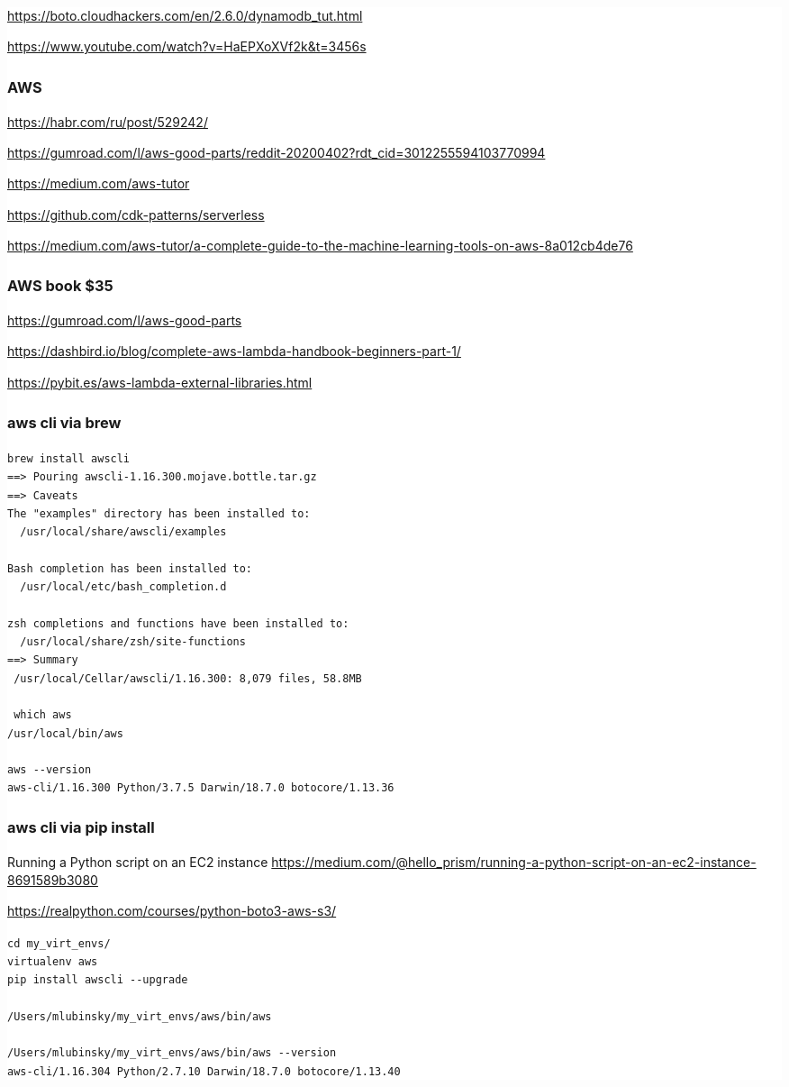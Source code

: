 https://boto.cloudhackers.com/en/2.6.0/dynamodb_tut.html

https://www.youtube.com/watch?v=HaEPXoXVf2k&t=3456s

### AWS

https://habr.com/ru/post/529242/

<https://gumroad.com/l/aws-good-parts/reddit-20200402?rdt_cid=3012255594103770994>

<https://medium.com/aws-tutor>

<https://github.com/cdk-patterns/serverless>

<https://medium.com/aws-tutor/a-complete-guide-to-the-machine-learning-tools-on-aws-8a012cb4de76>

### AWS book $35

<https://gumroad.com/l/aws-good-parts>

<https://dashbird.io/blog/complete-aws-lambda-handbook-beginners-part-1/>

<https://pybit.es/aws-lambda-external-libraries.html>

### aws cli via brew
```
brew install awscli
==> Pouring awscli-1.16.300.mojave.bottle.tar.gz
==> Caveats
The "examples" directory has been installed to:
  /usr/local/share/awscli/examples

Bash completion has been installed to:
  /usr/local/etc/bash_completion.d

zsh completions and functions have been installed to:
  /usr/local/share/zsh/site-functions
==> Summary
 /usr/local/Cellar/awscli/1.16.300: 8,079 files, 58.8MB
 
 which aws
/usr/local/bin/aws

aws --version
aws-cli/1.16.300 Python/3.7.5 Darwin/18.7.0 botocore/1.13.36
```
### aws cli via pip install

Running a Python script on an EC2 instance
https://medium.com/@hello_prism/running-a-python-script-on-an-ec2-instance-8691589b3080

https://realpython.com/courses/python-boto3-aws-s3/

```
cd my_virt_envs/
virtualenv aws
pip install awscli --upgrade

/Users/mlubinsky/my_virt_envs/aws/bin/aws
 
/Users/mlubinsky/my_virt_envs/aws/bin/aws --version
aws-cli/1.16.304 Python/2.7.10 Darwin/18.7.0 botocore/1.13.40

```
